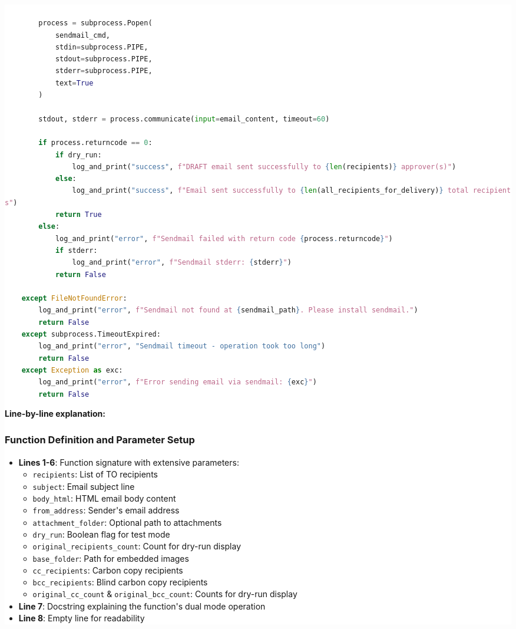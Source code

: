 ```python
        
        process = subprocess.Popen(
            sendmail_cmd,
            stdin=subprocess.PIPE,
            stdout=subprocess.PIPE,
            stderr=subprocess.PIPE,
            text=True
        )
        
        stdout, stderr = process.communicate(input=email_content, timeout=60)
        
        if process.returncode == 0:
            if dry_run:
                log_and_print("success", f"DRAFT email sent successfully to {len(recipients)} approver(s)")
            else:
                log_and_print("success", f"Email sent successfully to {len(all_recipients_for_delivery)} total recipients")
            return True
        else:
            log_and_print("error", f"Sendmail failed with return code {process.returncode}")
            if stderr:
                log_and_print("error", f"Sendmail stderr: {stderr}")
            return False
            
    except FileNotFoundError:
        log_and_print("error", f"Sendmail not found at {sendmail_path}. Please install sendmail.")
        return False
    except subprocess.TimeoutExpired:
        log_and_print("error", "Sendmail timeout - operation took too long")
        return False
    except Exception as exc:
        log_and_print("error", f"Error sending email via sendmail: {exc}")
        return False
```

**Line-by-line explanation:**

### Function Definition and Parameter Setup
- **Lines 1-6**: Function signature with extensive parameters:
  - `recipients`: List of TO recipients
  - `subject`: Email subject line
  - `body_html`: HTML email body content
  - `from_address`: Sender's email address
  - `attachment_folder`: Optional path to attachments
  - `dry_run`: Boolean flag for test mode
  - `original_recipients_count`: Count for dry-run display
  - `base_folder`: Path for embedded images
  - `cc_recipients`: Carbon copy recipients
  - `bcc_recipients`: Blind carbon copy recipients
  - `original_cc_count` & `original_bcc_count`: Counts for dry-run display
- **Line 7**: Docstring explaining the function's dual mode operation
- **Line 8**: Empty line for readability

